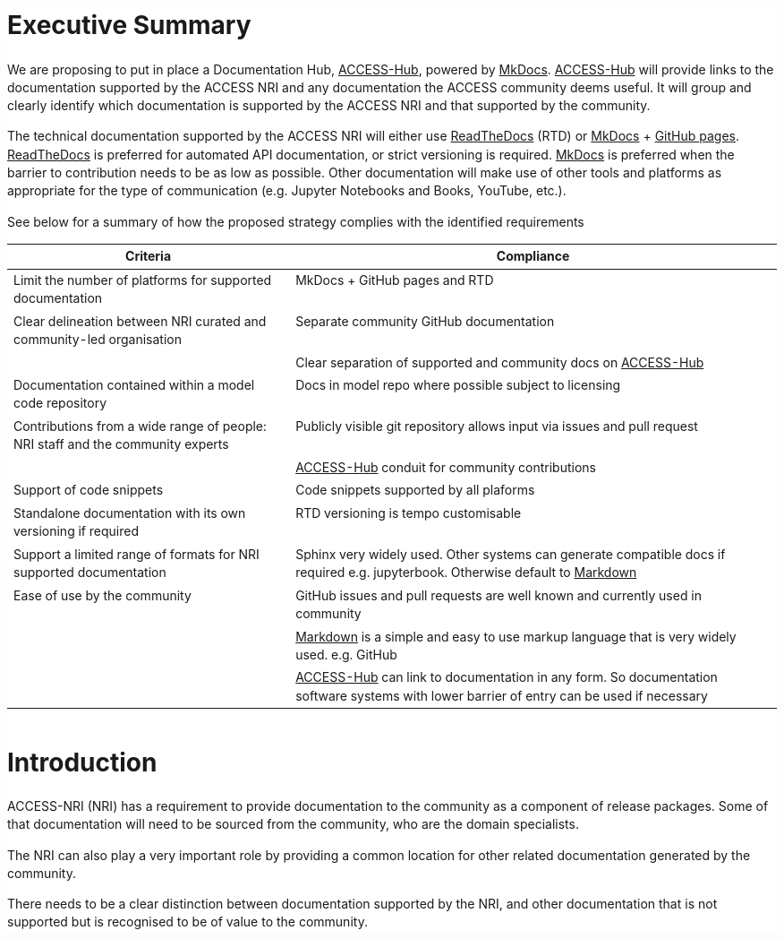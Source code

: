 # Executive Summary

We are proposing to put in place a Documentation Hub, [ACCESS-Hub], powered by [MkDocs]. [ACCESS-Hub] will provide links to the documentation supported by the ACCESS NRI and any documentation the ACCESS community deems useful. It will group and clearly identify which documentation is supported by the ACCESS NRI and that supported by the community.

The technical documentation supported by the ACCESS NRI will either use [ReadTheDocs] (RTD) or [MkDocs] + [GitHub pages]. [ReadTheDocs] is preferred for automated API documentation, or strict versioning is required. [MkDocs] is preferred when the barrier to contribution needs to be as low as possible. Other documentation will make use of other tools and platforms as appropriate for the type of communication (e.g. Jupyter Notebooks and Books, YouTube, etc.).

See below for a summary of how the proposed strategy complies with the identified requirements

| **Criteria**                     | **Compliance**                    |
|----------------------------------|-----------------------------------|
| Limit the number of platforms for supported documentation | MkDocs + GitHub pages and RTD |
| Clear delineation between NRI curated and community-led organisation | Separate community GitHub documentation |
|                                  | Clear separation of supported and community docs on [ACCESS-Hub] |
| Documentation contained within a model code repository | Docs in model repo where possible subject to licensing |
| Contributions from a wide range  of people: NRI staff and the community experts | Publicly visible git repository allows input via issues and pull request       |
|                                  | [ACCESS-Hub] conduit for community  contributions |
| Support of code snippets         | Code snippets supported by all plaforms |
| Standalone documentation with its own versioning if required | RTD versioning is tempo customisable |
| Support a limited range of formats for NRI supported  documentation | Sphinx very widely used.  Other systems can generate  compatible docs if required e.g. jupyterbook. Otherwise default to [Markdown] |
| Ease of use by the community     | GitHub issues and pull requests are well known and currently used in community   |
|                                  | [Markdown] is a simple and easy to use markup language that is very widely used. e.g. GitHub |
|                                  | [ACCESS-Hub] can  link to documentation in any  form. So documentation software systems with lower barrier of entry can be used if necessary |

# Introduction

ACCESS-NRI (NRI) has a requirement to provide documentation to the
community as a component of release packages. Some of that documentation
will need to be sourced from the community, who are the domain
specialists.

The NRI can also play a very important role by providing a common
location for other related documentation generated by the community.

There needs to be a clear distinction between documentation supported by
the NRI, and other documentation that is not supported but is recognised
to be of value to the community.


[GitHub pages]: https://pages.github.com
[ACCESS-Hub]: https://access-hub.github.io/ACCESS-Hub/
[MkDocs]: https://www.mkdocs.org
[ReadTheDocs]: (https://readthedocs.org) 
[Markdown]: https://www.markdownguide.org
[Material for MkDocs]: https://squidfunk.github.io/mkdocs-material/
[ACCESS-NRI GitHub Organization]: https://github.com/access-nri
[ACCESS-Hub GitHub Organization]: https://github.com/access-hub